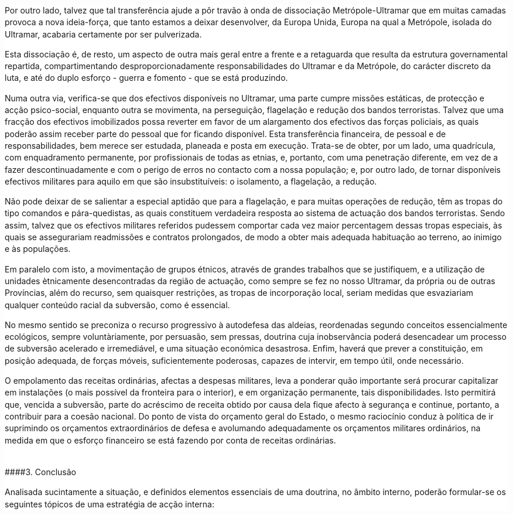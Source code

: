 [^2]: A referida evolução de estruturas foi estudada em [«Estratégia Estrutural Portuguesa»][1].

[1]:this>/estrategia-estrutural-portuguesa.html#titulo

Por outro lado, talvez que tal transferência ajude a pôr travão à onda de dissociação Metrópole-Ultramar que em muitas camadas provoca a nova ideia-força, que tanto estamos a deixar desenvolver, da Europa Unida, Europa na qual a Metrópole, isolada do Ultramar, acabaria certamente por ser pulverizada.

Esta dissociação é, de resto, um aspecto de outra mais geral entre a frente e a retaguarda que resulta da estrutura governamental repartida, compartimentando desproporcionadamente responsabilidades do Ultramar e da Metrópole, do carácter discreto da luta, e até do duplo esforço - guerra e fomento - que se está produzindo.

Numa outra via, verifica-se que dos efectivos disponíveis no Ultramar, uma parte cumpre missões estáticas, de protecção e acção psico-social, enquanto outra se movimenta, na perseguição, flagelação e redução dos bandos terroristas. Talvez que uma fracção dos efectivos imobilizados possa reverter em favor de um alargamento dos efectivos das forças policiais, as quais poderão assim receber parte do pessoal que for ficando disponível. Esta transferência financeira, de pessoal e de responsabilidades, bem merece ser estudada, planeada e posta em execução. Trata-se de obter, por um lado, uma quadrícula, com enquadramento permanente, por profissionais de todas as etnias, e, portanto, com uma penetração diferente, em vez de a fazer descontinuadamente e com o perigo de erros no contacto com a nossa população; e, por outro lado, de tornar disponíveis efectivos militares para aquilo em que são insubstituíveis: o isolamento, a flagelação, a redução.

Não pode deixar de se salientar a especial aptidão que para a flagelação, e para muitas operações de redução, têm as tropas do tipo comandos e pára-quedistas, as quais constituem verdadeira resposta ao sistema de actuação dos bandos terroristas. Sendo assim, talvez que os efectivos militares referidos pudessem comportar cada vez maior percentagem dessas tropas especiais, às quais se assegurariam readmissões e contratos prolongados, de modo a obter mais adequada habituação ao terreno, ao inimigo e às populações.

Em paralelo com isto, a movimentação de grupos étnicos, através de grandes trabalhos que se justifiquem, e a utilização de unidades ètnicamente desencontradas da região de actuação, como sempre se fez no nosso Ultramar, da própria ou de outras Províncias, além do recurso, sem quaisquer restrições, as tropas de incorporação local, seriam medidas que esvaziariam qualquer conteúdo racial da subversão, como é essencial.

No mesmo sentido se preconiza o recurso progressivo à autodefesa das aldeias, reordenadas segundo conceitos essencialmente ecológicos, sempre voluntàriamente, por persuasão, sem pressas, doutrina cuja inobservância poderá desencadear um processo de subversão acelerado e irremediável, e uma situação económica desastrosa. Enfim, haverá que prever a constituição, em posição adequada, de forças móveis, suficientemente poderosas, capazes de intervir, em tempo útil, onde necessário.

O empolamento das receitas ordinárias, afectas a despesas militares, leva a ponderar quão importante será procurar capitalizar em instalações (o mais possível da fronteira para o interior), e em organização permanente, tais disponibilidades. Isto permitirá que, vencida a subversão, parte do acréscimo de receita obtido por causa dela fique afecto à segurança e continue, portanto, a contribuir para a coesão nacional. Do ponto de vista do orçamento geral do Estado, o mesmo raciocínio conduz à política de ir suprimindo os orçamentos extraordinários de defesa e avolumando adequadamente os orçamentos militares ordinários, na medida em que o esforço financeiro se está fazendo por conta de receitas ordinárias.

<br/>
####3. Conclusão

Analisada sucintamente a situação, e definidos elementos essenciais de uma doutrina, no âmbito interno, poderão formular-se os seguintes tópicos de uma estratégia de acção interna:
